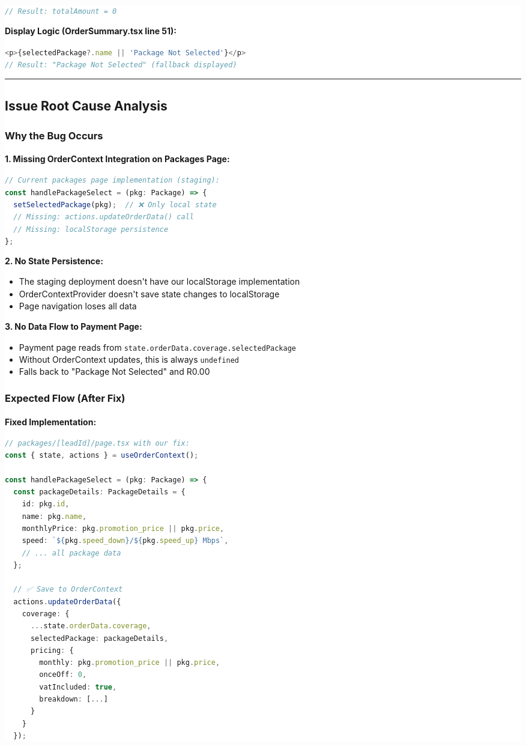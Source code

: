 ```typescript
// Result: totalAmount = 0
```

**Display Logic (OrderSummary.tsx line 51):**
```typescript
<p>{selectedPackage?.name || 'Package Not Selected'}</p>
// Result: "Package Not Selected" (fallback displayed)
```

---

## Issue Root Cause Analysis

### Why the Bug Occurs

**1. Missing OrderContext Integration on Packages Page:**
```typescript
// Current packages page implementation (staging):
const handlePackageSelect = (pkg: Package) => {
  setSelectedPackage(pkg);  // ❌ Only local state
  // Missing: actions.updateOrderData() call
  // Missing: localStorage persistence
};
```

**2. No State Persistence:**
- The staging deployment doesn't have our localStorage implementation
- OrderContextProvider doesn't save state changes to localStorage
- Page navigation loses all data

**3. No Data Flow to Payment Page:**
- Payment page reads from `state.orderData.coverage.selectedPackage`
- Without OrderContext updates, this is always `undefined`
- Falls back to "Package Not Selected" and R0.00

### Expected Flow (After Fix)

**Fixed Implementation:**
```typescript
// packages/[leadId]/page.tsx with our fix:
const { state, actions } = useOrderContext();

const handlePackageSelect = (pkg: Package) => {
  const packageDetails: PackageDetails = {
    id: pkg.id,
    name: pkg.name,
    monthlyPrice: pkg.promotion_price || pkg.price,
    speed: `${pkg.speed_down}/${pkg.speed_up} Mbps`,
    // ... all package data
  };

  // ✅ Save to OrderContext
  actions.updateOrderData({
    coverage: {
      ...state.orderData.coverage,
      selectedPackage: packageDetails,
      pricing: {
        monthly: pkg.promotion_price || pkg.price,
        onceOff: 0,
        vatIncluded: true,
        breakdown: [...]
      }
    }
  });

```